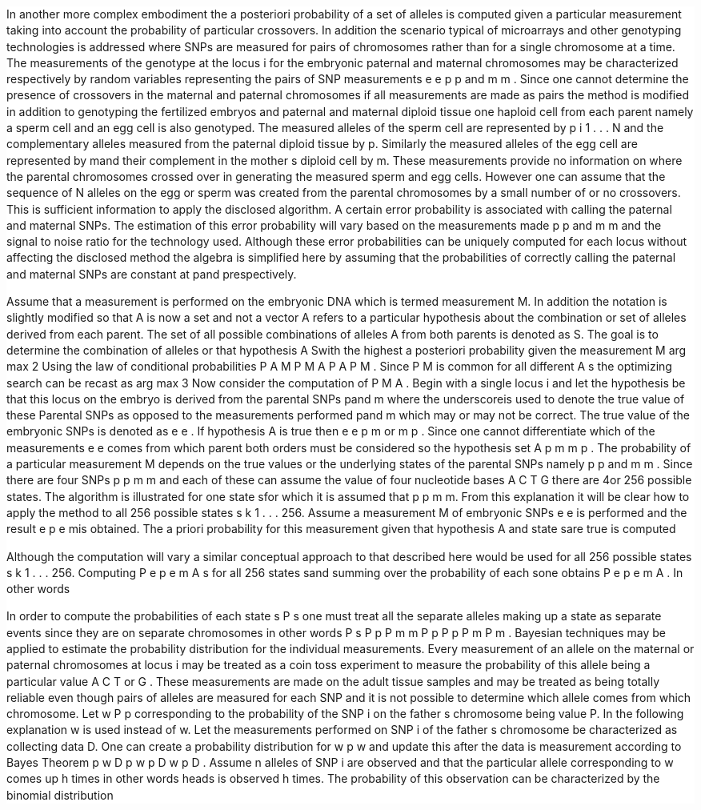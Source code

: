 In another more complex embodiment the a posteriori probability of a set of alleles is computed given a particular measurement taking into account the probability of particular crossovers. In addition the scenario typical of microarrays and other genotyping technologies is addressed where SNPs are measured for pairs of chromosomes rather than for a single chromosome at a time. The measurements of the genotype at the locus i for the embryonic paternal and maternal chromosomes may be characterized respectively by random variables representing the pairs of SNP measurements e e p p and m m . Since one cannot determine the presence of crossovers in the maternal and paternal chromosomes if all measurements are made as pairs the method is modified in addition to genotyping the fertilized embryos and paternal and maternal diploid tissue one haploid cell from each parent namely a sperm cell and an egg cell is also genotyped. The measured alleles of the sperm cell are represented by p i 1 . . . N and the complementary alleles measured from the paternal diploid tissue by p. Similarly the measured alleles of the egg cell are represented by mand their complement in the mother s diploid cell by m. These measurements provide no information on where the parental chromosomes crossed over in generating the measured sperm and egg cells. However one can assume that the sequence of N alleles on the egg or sperm was created from the parental chromosomes by a small number of or no crossovers. This is sufficient information to apply the disclosed algorithm. A certain error probability is associated with calling the paternal and maternal SNPs. The estimation of this error probability will vary based on the measurements made p p and m m and the signal to noise ratio for the technology used. Although these error probabilities can be uniquely computed for each locus without affecting the disclosed method the algebra is simplified here by assuming that the probabilities of correctly calling the paternal and maternal SNPs are constant at pand prespectively.

Assume that a measurement is performed on the embryonic DNA which is termed measurement M. In addition the notation is slightly modified so that A is now a set and not a vector A refers to a particular hypothesis about the combination or set of alleles derived from each parent. The set of all possible combinations of alleles A from both parents is denoted as S. The goal is to determine the combination of alleles or that hypothesis A Swith the highest a posteriori probability given the measurement M arg max 2 Using the law of conditional probabilities P A M P M A P A P M . Since P M is common for all different A s the optimizing search can be recast as arg max 3 Now consider the computation of P M A . Begin with a single locus i and let the hypothesis be that this locus on the embryo is derived from the parental SNPs pand m where the underscoreis used to denote the true value of these Parental SNPs as opposed to the measurements performed pand m which may or may not be correct. The true value of the embryonic SNPs is denoted as e e . If hypothesis A is true then e e p m or m p . Since one cannot differentiate which of the measurements e e comes from which parent both orders must be considered so the hypothesis set A p m m p . The probability of a particular measurement M depends on the true values or the underlying states of the parental SNPs namely p p and m m . Since there are four SNPs p p m m and each of these can assume the value of four nucleotide bases A C T G there are 4or 256 possible states. The algorithm is illustrated for one state sfor which it is assumed that p p m m. From this explanation it will be clear how to apply the method to all 256 possible states s k 1 . . . 256. Assume a measurement M of embryonic SNPs e e is performed and the result e p e mis obtained. The a priori probability for this measurement given that hypothesis A and state sare true is computed 

Although the computation will vary a similar conceptual approach to that described here would be used for all 256 possible states s k 1 . . . 256. Computing P e p e m A s for all 256 states sand summing over the probability of each sone obtains P e p e m A . In other words 

In order to compute the probabilities of each state s P s one must treat all the separate alleles making up a state as separate events since they are on separate chromosomes in other words P s P p P m m P p P p P m P m . Bayesian techniques may be applied to estimate the probability distribution for the individual measurements. Every measurement of an allele on the maternal or paternal chromosomes at locus i may be treated as a coin toss experiment to measure the probability of this allele being a particular value A C T or G . These measurements are made on the adult tissue samples and may be treated as being totally reliable even though pairs of alleles are measured for each SNP and it is not possible to determine which allele comes from which chromosome. Let w P p corresponding to the probability of the SNP i on the father s chromosome being value P. In the following explanation w is used instead of w. Let the measurements performed on SNP i of the father s chromosome be characterized as collecting data D. One can create a probability distribution for w p w and update this after the data is measurement according to Bayes Theorem p w D p w p D w p D . Assume n alleles of SNP i are observed and that the particular allele corresponding to w comes up h times in other words heads is observed h times. The probability of this observation can be characterized by the binomial distribution
